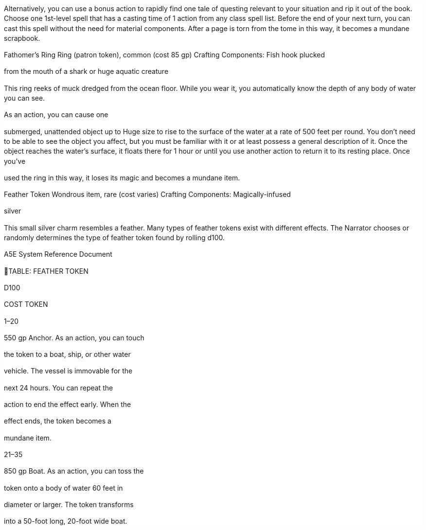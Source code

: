Alternatively, you can use a bonus action to rapidly find one tale of questing relevant to your situation and rip it out of the book. Choose one 1st-level spell that has a casting time of 1 action from any class spell list. Before the end of your next turn, you can cast this spell without the need for material components. After a page is torn from the tome in this way, it becomes a mundane scrapbook.

Fathomer’s Ring Ring (patron token), common (cost 85 gp) Crafting Components: Fish hook plucked

from the mouth of a shark or huge aquatic creature

This ring reeks of muck dredged from the ocean floor. While you wear it, you automatically know the depth of any body of water you can see.

As an action, you can cause one

submerged, unattended object up to Huge size to rise to the surface of the water at a rate of 500 feet per round. You don’t need to be able to see the object you affect, but you must be familiar with it or at least possess a general description of it. Once the object reaches the water’s surface, it floats there for 1 hour or until you use another action to return it to its resting place. Once you’ve

used the ring in this way, it loses its magic and becomes a mundane item.

Feather Token Wondrous item, rare (cost varies) Crafting Components: Magically-infused

silver

This small silver charm resembles a feather. Many types of feather tokens exist with different effects. The Narrator chooses or randomly determines the type of feather token found by rolling d100.

A5E System Reference Document

TABLE: FEATHER TOKEN

D100

COST TOKEN

1–20

550 gp Anchor. As an action, you can touch

the token to a boat, ship, or other water

vehicle. The vessel is immovable for the

next 24 hours. You can repeat the

action to end the effect early. When the

effect ends, the token becomes a

mundane item.

21–35

850 gp Boat. As an action, you can toss the

token onto a body of water 60 feet in

diameter or larger. The token transforms

into a 50-foot long, 20-foot wide boat.

